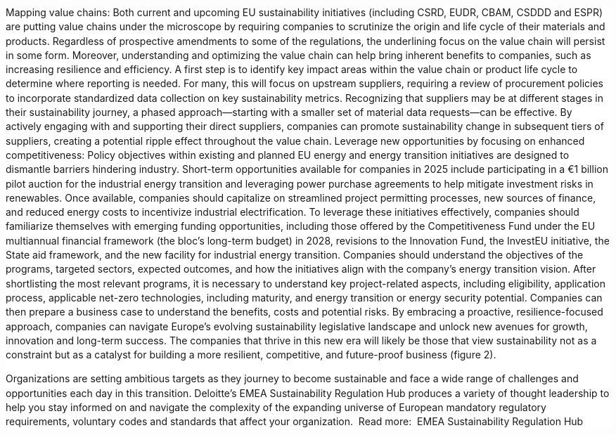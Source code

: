  Mapping value chains: Both current and upcoming EU sustainability initiatives (including CSRD, EUDR, CBAM, CSDDD and ESPR) are putting value chains under the microscope by requiring companies to scrutinize the origin and life cycle of their materials and products. Regardless of prospective amendments to some of the regulations, the underlining focus on the value chain will persist in some form. Moreover, understanding and optimizing the value chain can help bring inherent benefits to companies, such as increasing resilience and efficiency. A first step is to identify key impact areas within the value chain or product life cycle to determine where reporting is needed. For many, this will focus on upstream suppliers, requiring a review of procurement policies to incorporate standardized data collection on key sustainability metrics. Recognizing that suppliers may be at different stages in their sustainability journey, a phased approach—starting with a smaller set of material data requests—can be effective. By actively engaging with and supporting their direct suppliers, companies can promote sustainability change in subsequent tiers of suppliers, creating a potential ripple effect throughout the value chain. 
 Leverage new opportunities by focusing on enhanced competitiveness: Policy objectives within existing and planned EU energy and energy transition initiatives are designed to dismantle barriers hindering industry. Short-term opportunities available for companies in 2025 include participating in a €1 billion pilot auction for the industrial energy transition and leveraging power purchase agreements to help mitigate investment risks in renewables. Once available, companies should capitalize on streamlined project permitting processes, new sources of finance, and reduced energy costs to incentivize industrial electrification. To leverage these initiatives effectively, companies should familiarize themselves with emerging funding opportunities, including those offered by the Competitiveness Fund under the EU multiannual financial framework (the bloc’s long-term budget) in 2028, revisions to the Innovation Fund, the InvestEU initiative, the State aid framework, and the new facility for industrial energy transition. Companies should understand the objectives of the programs, targeted sectors, expected outcomes, and how the initiatives align with the company’s energy transition vision. After shortlisting the most relevant programs, it is necessary to understand key project-related aspects, including eligibility, application process, applicable net-zero technologies, including maturity, and energy transition or energy security potential. Companies can then prepare a business case to understand the benefits, costs and potential risks. 
 By embracing a proactive, resilience-focused approach, companies can navigate Europe’s evolving sustainability legislative landscape and unlock new avenues for growth, innovation and long-term success. The companies that thrive in this new era will likely be those that view sustainability not as a constraint but as a catalyst for building a more resilient, competitive, and future-proof business (figure 2).

Organizations are setting ambitious targets as they journey to become sustainable and face a wide range of challenges and opportunities each day in this transition. Deloitte’s EMEA Sustainability Regulation Hub produces a variety of thought leadership to help you stay informed on and navigate the complexity of the expanding universe of European mandatory regulatory requirements, voluntary codes and standards that affect your organization. ​ 
 Read more:  EMEA Sustainability Regulation Hub
